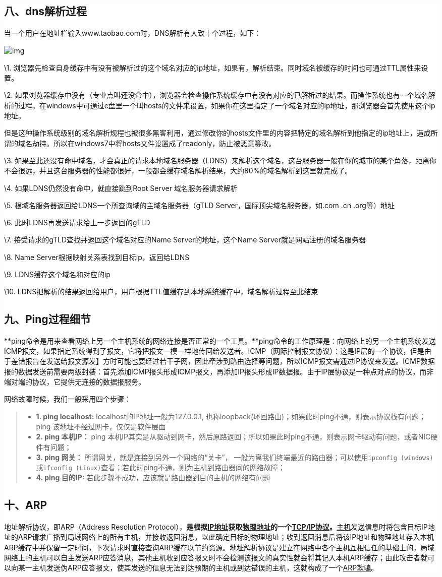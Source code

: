## 八、dns解析过程

当一个用户在地址栏输入www.taobao.com时，DNS解析有大致十个过程，如下：

![img](https://img-blog.csdn.net/20171211190812796?watermark/2/text/aHR0cDovL2Jsb2cuY3Nkbi5uZXQvbTBfMzc4MTI1MTM=/font/5a6L5L2T/fontsize/400/fill/I0JBQkFCMA==/dissolve/70/gravity/Center)

\1. 浏览器先检查自身缓存中有没有被解析过的这个域名对应的ip地址，如果有，解析结束。同时域名被缓存的时间也可通过TTL属性来设置。

\2. 如果浏览器缓存中没有（专业点叫还没命中），浏览器会检查操作系统缓存中有没有对应的已解析过的结果。而操作系统也有一个域名解析的过程。在windows中可通过c盘里一个叫hosts的文件来设置，如果你在这里指定了一个域名对应的ip地址，那浏览器会首先使用这个ip地址。

但是这种操作系统级别的域名解析规程也被很多黑客利用，通过修改你的hosts文件里的内容把特定的域名解析到他指定的ip地址上，造成所谓的域名劫持。所以在windows7中将hosts文件设置成了readonly，防止被恶意篡改。

\3.  如果至此还没有命中域名，才会真正的请求本地域名服务器（LDNS）来解析这个域名，这台服务器一般在你的城市的某个角落，距离你不会很远，并且这台服务器的性能都很好，一般都会缓存域名解析结果，大约80%的域名解析到这里就完成了。

\4. 如果LDNS仍然没有命中，就直接跳到Root Server 域名服务器请求解析

\5. 根域名服务器返回给LDNS一个所查询域的主域名服务器（gTLD Server，国际顶尖域名服务器，如.com .cn .org等）地址

\6. 此时LDNS再发送请求给上一步返回的gTLD

\7. 接受请求的gTLD查找并返回这个域名对应的Name Server的地址，这个Name Server就是网站注册的域名服务器

\8. Name Server根据映射关系表找到目标ip，返回给LDNS

\9. LDNS缓存这个域名和对应的ip

\10. LDNS把解析的结果返回给用户，用户根据TTL值缓存到本地系统缓存中，域名解析过程至此结束


## 九、Ping过程细节

 **ping命令是用来查看网络上另一个主机系统的网络连接是否正常的一个工具。**ping命令的工作原理是：向网络上的另一个主机系统发送ICMP报文，如果指定系统得到了报文，它将把报文一模一样地传回给发送者。ICMP（网际控制报文协议）：这是IP层的一个协议，但是由于差错报告在发送给报文源发】方时可能也要经过若干子网，因此牵涉到路由选择等问题，所以ICMP报文需通过IP协议来发送。ICMP数据报的数据发送前需要两级封装：首先添加ICMP报头形成ICMP报文，再添加IP报头形成IP数据报。由于IP层协议是一种点对点的协议，而非端对端的协议，它提供无连接的数据报服务。

网络故障时候，我们一般采用四个步骤：

> - **1. ping localhost:**
>   localhost的IP地址一般为127.0.0.1, 也称loopback(环回路由)；如果此时ping不通，则表示协议栈有问题；ping 该地址不经过网卡，仅仅是软件层面
> - **2. ping 本机IP：**
>   ping 本机IP其实是从驱动到网卡，然后原路返回；所以如果此时ping不通，则表示网卡驱动有问题，或者NIC硬件有问题；
> - **3. ping 网关：**
>   所谓网关，就是连接到另外一个网络的“关卡”， 一般为离我们终端最近的路由器；可以使用`ipconfig (windows)`或`ifconfig (Linux)`查看；若此时ping不通，则为主机到路由器间的网络故障；
> - **4. ping 目的IP:**
>   若此步骤不成功，应该就是路由器到目的主机的网络有问题

## 十、ARP

地址解析协议，即ARP（Address Resolution Protocol），**是根据[IP地址](https://baike.baidu.com/item/IP地址)获取[物理地址](https://baike.baidu.com/item/物理地址/2129)的一个[TCP/IP协议](https://baike.baidu.com/item/TCP%2FIP协议)。**[主机](https://baike.baidu.com/item/主机/455151)发送信息时将包含目标IP地址的ARP请求广播到局域网络上的所有主机，并接收返回消息，以此确定目标的物理地址；收到返回消息后将该IP地址和物理地址存入本机ARP缓存中并保留一定时间，下次请求时直接查询ARP缓存以节约资源。地址解析协议是建立在网络中各个主机互相信任的基础上的，局域网络上的主机可以自主发送ARP应答消息，其他主机收到应答报文时不会检测该报文的真实性就会将其记入本机ARP缓存；由此攻击者就可以向某一主机发送伪ARP应答报文，使其发送的信息无法到达预期的主机或到达错误的主机，这就构成了一个[ARP欺骗](https://baike.baidu.com/item/ARP欺骗)。
